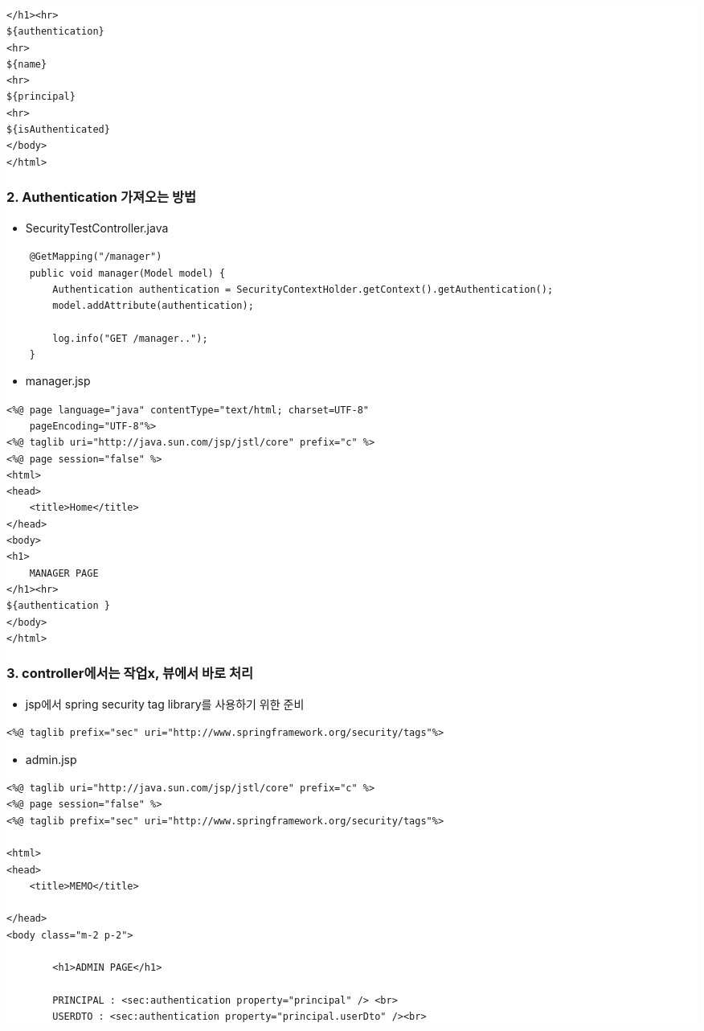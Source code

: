 ```
</h1><hr>
${authentication}
<hr>
${name}
<hr>
${principal}
<hr>
${isAuthenticated}
</body>
</html>
```

### 2. Authentication 가져오는 방법
- SecurityTestController.java
```
	@GetMapping("/manager")
	public void manager(Model model) {
		Authentication authentication = SecurityContextHolder.getContext().getAuthentication();
		model.addAttribute(authentication);
		
		log.info("GET /manager..");
	}
```
- manager.jsp
```
<%@ page language="java" contentType="text/html; charset=UTF-8"
    pageEncoding="UTF-8"%>
<%@ taglib uri="http://java.sun.com/jsp/jstl/core" prefix="c" %>
<%@ page session="false" %>
<html>
<head>
	<title>Home</title>
</head>
<body>
<h1>
	MANAGER PAGE
</h1><hr>
${authentication }
</body>
</html>
```

### 3. controller에서는 작업x, 뷰에서 바로 처리
- jsp에서 spring security tag library를 사용하기 위한 준비
```
<%@ taglib prefix="sec" uri="http://www.springframework.org/security/tags"%>
```
- admin.jsp
```
<%@ taglib uri="http://java.sun.com/jsp/jstl/core" prefix="c" %>
<%@ page session="false" %>
<%@ taglib prefix="sec" uri="http://www.springframework.org/security/tags"%>

<html>
<head>
	<title>MEMO</title>
	
</head>
<body class="m-2 p-2">
		
		<h1>ADMIN PAGE</h1>
		
		PRINCIPAL : <sec:authentication property="principal" /> <br>
		USERDTO : <sec:authentication property="principal.userDto" /><br>
```